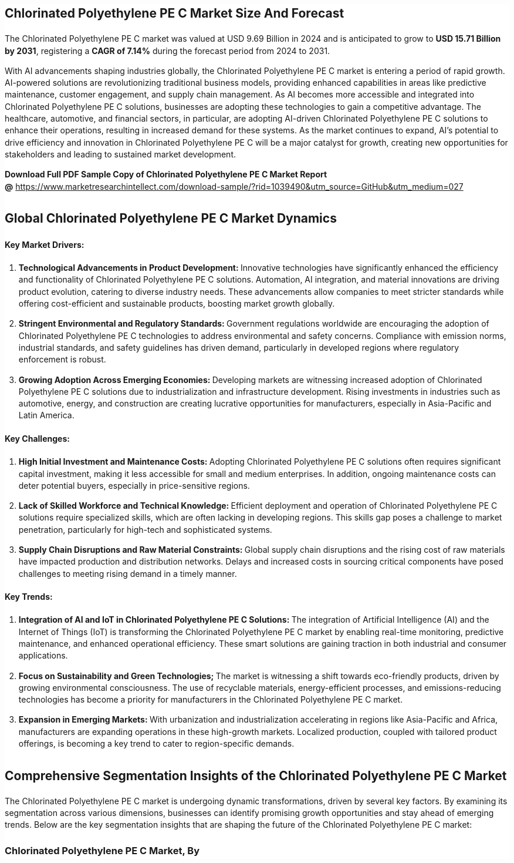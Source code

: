 <h2>Chlorinated Polyethylene PE C Market Size And Forecast</h2><p>The Chlorinated Polyethylene PE C market was valued at USD 9.69 Billion in 2024 and is anticipated to grow to <strong>USD 15.71 Billion by 2031</strong>, registering a <strong>CAGR of 7.14%</strong> during the forecast period from 2024 to 2031.</p><p>With AI advancements shaping industries globally, the Chlorinated Polyethylene PE C market is entering a period of rapid growth. AI-powered solutions are revolutionizing traditional business models, providing enhanced capabilities in areas like predictive maintenance, customer engagement, and supply chain management. As AI becomes more accessible and integrated into Chlorinated Polyethylene PE C solutions, businesses are adopting these technologies to gain a competitive advantage. The healthcare, automotive, and financial sectors, in particular, are adopting AI-driven Chlorinated Polyethylene PE C solutions to enhance their operations, resulting in increased demand for these systems. As the market continues to expand, AI’s potential to drive efficiency and innovation in Chlorinated Polyethylene PE C will be a major catalyst for growth, creating new opportunities for stakeholders and leading to sustained market development.</p><p><strong>Download Full PDF Sample Copy of Chlorinated Polyethylene PE C Market Report @</strong>&nbsp;<a href="https://www.marketresearchintellect.com/download-sample/?rid=1039490&amp;utm_source=GitHub&amp;utm_medium=027">https://www.marketresearchintellect.com/download-sample/?rid=1039490&amp;utm_source=GitHub&amp;utm_medium=027</a></p><h2>Global Chlorinated Polyethylene PE C Market Dynamics</h2><h4><strong>Key Market Drivers:</strong></h4><ol><li><p><strong>Technological Advancements in Product Development:&nbsp;</strong>Innovative technologies have significantly enhanced the efficiency and functionality of Chlorinated Polyethylene PE C solutions. Automation, AI integration, and material innovations are driving product evolution, catering to diverse industry needs. These advancements allow companies to meet stricter standards while offering cost-efficient and sustainable products, boosting market growth globally.</p></li><li><p><strong>Stringent Environmental and Regulatory Standards:&nbsp;</strong>Government regulations worldwide are encouraging the adoption of Chlorinated Polyethylene PE C technologies to address environmental and safety concerns. Compliance with emission norms, industrial standards, and safety guidelines has driven demand, particularly in developed regions where regulatory enforcement is robust.</p></li><li><p><strong>Growing Adoption Across Emerging Economies:&nbsp;</strong>Developing markets are witnessing increased adoption of Chlorinated Polyethylene PE C solutions due to industrialization and infrastructure development. Rising investments in industries such as automotive, energy, and construction are creating lucrative opportunities for manufacturers, especially in Asia-Pacific and Latin America.</p></li></ol><h4><strong>Key Challenges:</strong></h4><ol><li><p><strong>High Initial Investment and Maintenance Costs:&nbsp;</strong>Adopting Chlorinated Polyethylene PE C solutions often requires significant capital investment, making it less accessible for small and medium enterprises. In addition, ongoing maintenance costs can deter potential buyers, especially in price-sensitive regions.</p></li><li><p><strong>Lack of Skilled Workforce and Technical Knowledge:&nbsp;</strong>Efficient deployment and operation of Chlorinated Polyethylene PE C solutions require specialized skills, which are often lacking in developing regions. This skills gap poses a challenge to market penetration, particularly for high-tech and sophisticated systems.</p></li><li><p><strong>Supply Chain Disruptions and Raw Material Constraints:&nbsp;</strong>Global supply chain disruptions and the rising cost of raw materials have impacted production and distribution networks. Delays and increased costs in sourcing critical components have posed challenges to meeting rising demand in a timely manner.</p></li></ol><h4><strong>Key Trends:</strong></h4><ol><li><p><strong>Integration of AI and IoT in Chlorinated Polyethylene PE C Solutions:&nbsp;</strong>The integration of Artificial Intelligence (AI) and the Internet of Things (IoT) is transforming the Chlorinated Polyethylene PE C market by enabling real-time monitoring, predictive maintenance, and enhanced operational efficiency. These smart solutions are gaining traction in both industrial and consumer applications.</p></li><li><p><strong>Focus on Sustainability and Green Technologies;&nbsp;</strong>The market is witnessing a shift towards eco-friendly products, driven by growing environmental consciousness. The use of recyclable materials, energy-efficient processes, and emissions-reducing technologies has become a priority for manufacturers in the Chlorinated Polyethylene PE C market.</p></li><li><p><strong>Expansion in Emerging Markets:&nbsp;</strong>With urbanization and industrialization accelerating in regions like Asia-Pacific and Africa, manufacturers are expanding operations in these high-growth markets. Localized production, coupled with tailored product offerings, is becoming a key trend to cater to region-specific demands.</p></li></ol><div class="article-main__content" data-test-id="publishing-text-block"><h2>Comprehensive Segmentation Insights of the Chlorinated Polyethylene PE C Market</h2><p>The Chlorinated Polyethylene PE C market is undergoing dynamic transformations, driven by several key factors. By examining its segmentation across various dimensions, businesses can identify promising growth opportunities and stay ahead of emerging trends. Below are the key segmentation insights that are shaping the future of the Chlorinated Polyethylene PE C market:</p><h3><strong>Chlorinated Polyethylene PE C Market, By